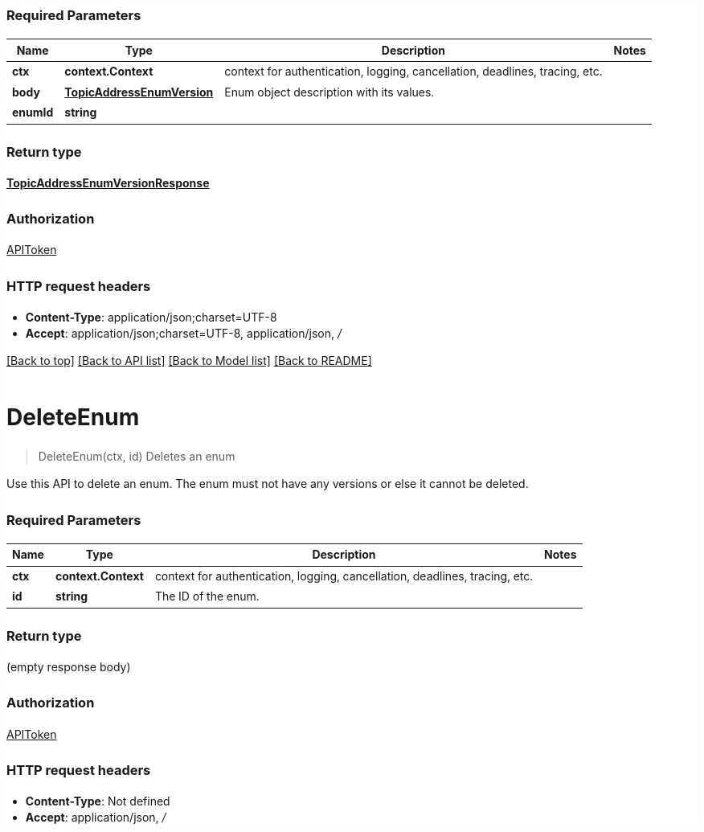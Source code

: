 ### Required Parameters

Name | Type | Description  | Notes
------------- | ------------- | ------------- | -------------
 **ctx** | **context.Context** | context for authentication, logging, cancellation, deadlines, tracing, etc.
  **body** | [**TopicAddressEnumVersion**](TopicAddressEnumVersion.md)| Enum object description with its values. | 
  **enumId** | **string**|  | 

### Return type

[**TopicAddressEnumVersionResponse**](TopicAddressEnumVersionResponse.md)

### Authorization

[APIToken](../README.md#APIToken)

### HTTP request headers

 - **Content-Type**: application/json;charset=UTF-8
 - **Accept**: application/json;charset=UTF-8, application/json, */*

[[Back to top]](#) [[Back to API list]](../README.md#documentation-for-api-endpoints) [[Back to Model list]](../README.md#documentation-for-models) [[Back to README]](../README.md)

# **DeleteEnum**
> DeleteEnum(ctx, id)
Deletes an enum

Use this API to delete an enum. The enum must not have any versions or else it cannot be deleted.

### Required Parameters

Name | Type | Description  | Notes
------------- | ------------- | ------------- | -------------
 **ctx** | **context.Context** | context for authentication, logging, cancellation, deadlines, tracing, etc.
  **id** | **string**| The ID of the enum. | 

### Return type

 (empty response body)

### Authorization

[APIToken](../README.md#APIToken)

### HTTP request headers

 - **Content-Type**: Not defined
 - **Accept**: application/json, */*
